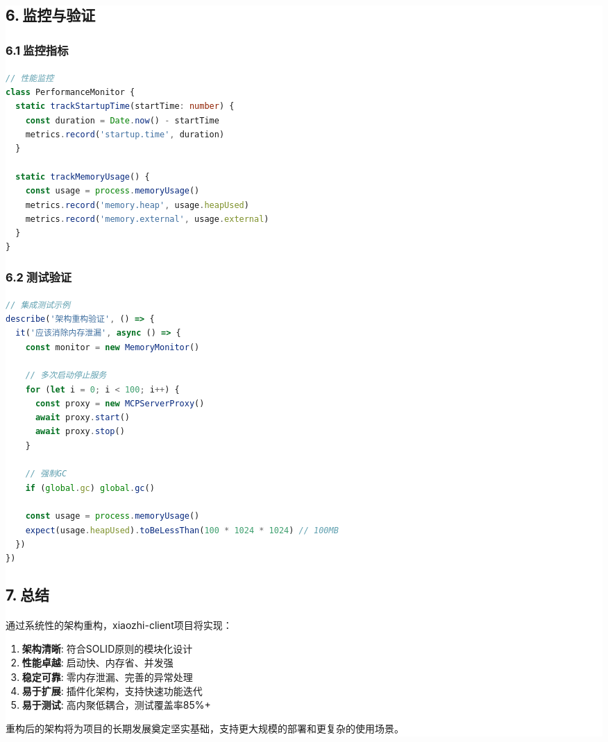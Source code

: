 ## 6. 监控与验证

### 6.1 监控指标

```typescript
// 性能监控
class PerformanceMonitor {
  static trackStartupTime(startTime: number) {
    const duration = Date.now() - startTime
    metrics.record('startup.time', duration)
  }
  
  static trackMemoryUsage() {
    const usage = process.memoryUsage()
    metrics.record('memory.heap', usage.heapUsed)
    metrics.record('memory.external', usage.external)
  }
}
```

### 6.2 测试验证

```typescript
// 集成测试示例
describe('架构重构验证', () => {
  it('应该消除内存泄漏', async () => {
    const monitor = new MemoryMonitor()
    
    // 多次启动停止服务
    for (let i = 0; i < 100; i++) {
      const proxy = new MCPServerProxy()
      await proxy.start()
      await proxy.stop()
    }
    
    // 强制GC
    if (global.gc) global.gc()
    
    const usage = process.memoryUsage()
    expect(usage.heapUsed).toBeLessThan(100 * 1024 * 1024) // 100MB
  })
})
```

## 7. 总结

通过系统性的架构重构，xiaozhi-client项目将实现：

1. **架构清晰**: 符合SOLID原则的模块化设计
2. **性能卓越**: 启动快、内存省、并发强
3. **稳定可靠**: 零内存泄漏、完善的异常处理
4. **易于扩展**: 插件化架构，支持快速功能迭代
5. **易于测试**: 高内聚低耦合，测试覆盖率85%+

重构后的架构将为项目的长期发展奠定坚实基础，支持更大规模的部署和更复杂的使用场景。